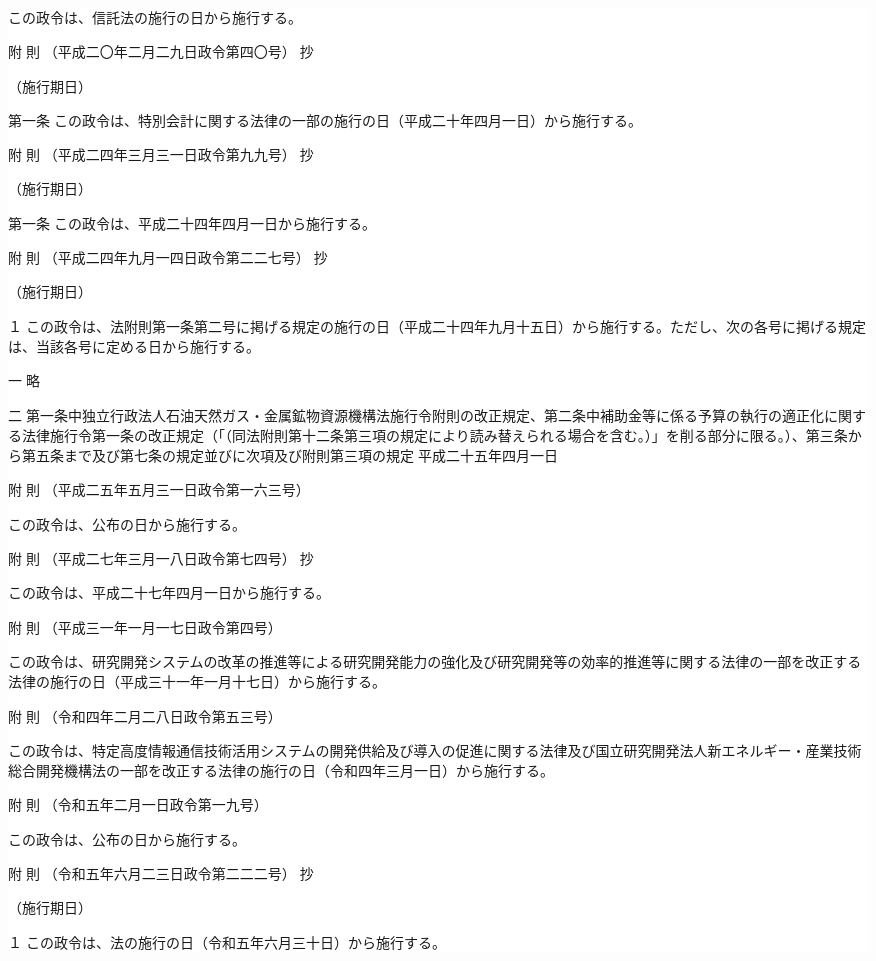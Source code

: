 この政令は、信託法の施行の日から施行する。

附 則 （平成二〇年二月二九日政令第四〇号） 抄

（施行期日）

第一条 この政令は、特別会計に関する法律の一部の施行の日（平成二十年四月一日）から施行する。

附 則 （平成二四年三月三一日政令第九九号） 抄

（施行期日）

第一条 この政令は、平成二十四年四月一日から施行する。

附 則 （平成二四年九月一四日政令第二二七号） 抄

（施行期日）

１ この政令は、法附則第一条第二号に掲げる規定の施行の日（平成二十四年九月十五日）から施行する。ただし、次の各号に掲げる規定は、当該各号に定める日から施行する。

一 略

二 第一条中独立行政法人石油天然ガス・金属鉱物資源機構法施行令附則の改正規定、第二条中補助金等に係る予算の執行の適正化に関する法律施行令第一条の改正規定（「（同法附則第十二条第三項の規定により読み替えられる場合を含む。）」を削る部分に限る。）、第三条から第五条まで及び第七条の規定並びに次項及び附則第三項の規定 平成二十五年四月一日

附 則 （平成二五年五月三一日政令第一六三号）

この政令は、公布の日から施行する。

附 則 （平成二七年三月一八日政令第七四号） 抄

この政令は、平成二十七年四月一日から施行する。

附 則 （平成三一年一月一七日政令第四号）

この政令は、研究開発システムの改革の推進等による研究開発能力の強化及び研究開発等の効率的推進等に関する法律の一部を改正する法律の施行の日（平成三十一年一月十七日）から施行する。

附 則 （令和四年二月二八日政令第五三号）

この政令は、特定高度情報通信技術活用システムの開発供給及び導入の促進に関する法律及び国立研究開発法人新エネルギー・産業技術総合開発機構法の一部を改正する法律の施行の日（令和四年三月一日）から施行する。

附 則 （令和五年二月一日政令第一九号）

この政令は、公布の日から施行する。

附 則 （令和五年六月二三日政令第二二二号） 抄

（施行期日）

１ この政令は、法の施行の日（令和五年六月三十日）から施行する。
